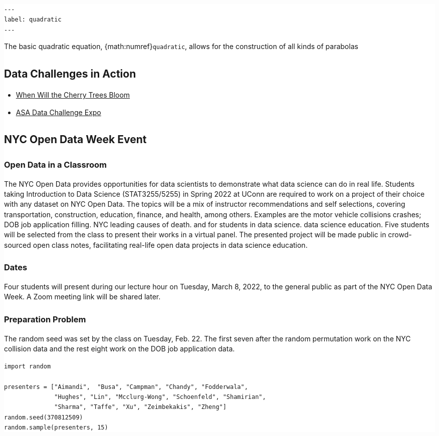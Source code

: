 
```{math} ax^{2} + bx + c
---
label: quadratic
---
```

The basic quadratic equation, {math:numref}`quadratic`, allows for the
construction of all kinds of parabolas




## Data Challenges in Action

+ [When Will the Cherry Trees
  Bloom](https://competition.statistics.gmu.edu/)

+ [ASA Data Challenge
  Expo](https://community.amstat.org/dataexpo/home)

## NYC Open Data Week Event

### Open Data in a Classroom
The NYC Open Data provides opportunities for data scientists to
demonstrate what data science can do in real life. Students taking
Introduction to Data Science (STAT3255/5255) in Spring 2022 at UConn
are required to work on a project of their choice with any dataset on
NYC Open Data. The topics will be a mix of instructor recommendations
and self selections, covering transportation, construction, education,
finance, and health, among others. Examples are the motor vehicle
collisions crashes; DOB job application filling. NYC leading causes of
death. and for students in data science. data science education. Five
students will be selected from the class to present their works in a
virtual panel. The presented project will be made public in
crowd-sourced open class notes, facilitating real-life open data
projects in data science education.

### Dates
Four students will present during our lecture hour on
Tuesday, March 8, 2022, to the general public as part of the NYC Open
Data Week. A Zoom meeting link will be shared later.

### Preparation Problem

The random seed was set by the class on Tuesday, Feb. 22. The first
seven after the random permutation work on the NYC collision data and
the rest eight work on the DOB job application data.

```{code-cell} ipython3
import random

presenters = ["Aimandi",  "Busa", "Campman", "Chandy", "Fodderwala",
              "Hughes", "Lin", "Mcclurg-Wong", "Schoenfeld", "Shamirian",
              "Sharma", "Taffe", "Xu", "Zeimbekakis", "Zheng"]
random.seed(370812509)
random.sample(presenters, 15)
```
